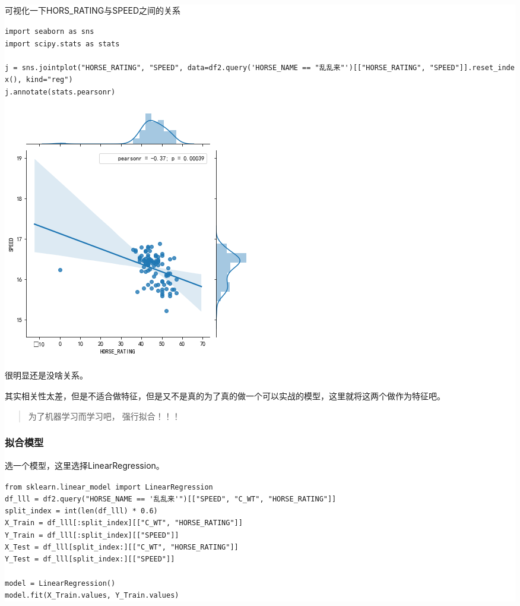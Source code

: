 
可视化一下HORS_RATING与SPEED之间的关系

```
import seaborn as sns
import scipy.stats as stats

j = sns.jointplot("HORSE_RATING", "SPEED", data=df2.query('HORSE_NAME == "乱乱来"')[["HORSE_RATING", "SPEED"]].reset_index(), kind="reg")
j.annotate(stats.pearsonr)
```
![img/sns_h_rating_cor](img/sns_h_rating_cor.png)

很明显还是没啥关系。

其实相关性太差，但是不适合做特征，但是又不是真的为了真的做一个可以实战的模型，这里就将这两个做作为特征吧。

> 为了机器学习而学习吧， 强行拟合！！！

### 拟合模型
选一个模型，这里选择LinearRegression。

```
from sklearn.linear_model import LinearRegression
df_lll = df2.query("HORSE_NAME == '乱乱来'")[["SPEED", "C_WT", "HORSE_RATING"]]
split_index = int(len(df_lll) * 0.6)
X_Train = df_lll[:split_index][["C_WT", "HORSE_RATING"]]
Y_Train = df_lll[:split_index][["SPEED"]]
X_Test = df_lll[split_index:][["C_WT", "HORSE_RATING"]]
Y_Test = df_lll[split_index:][["SPEED"]]

model = LinearRegression()
model.fit(X_Train.values, Y_Train.values)
```
